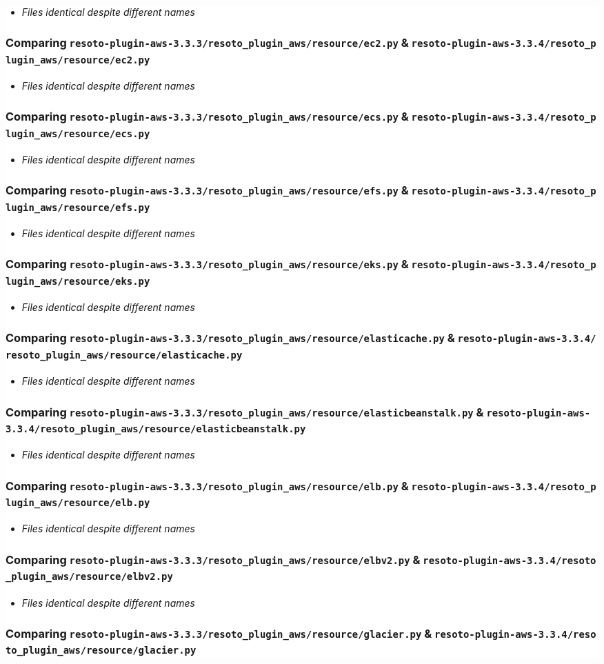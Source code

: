  * *Files identical despite different names*

### Comparing `resoto-plugin-aws-3.3.3/resoto_plugin_aws/resource/ec2.py` & `resoto-plugin-aws-3.3.4/resoto_plugin_aws/resource/ec2.py`

 * *Files identical despite different names*

### Comparing `resoto-plugin-aws-3.3.3/resoto_plugin_aws/resource/ecs.py` & `resoto-plugin-aws-3.3.4/resoto_plugin_aws/resource/ecs.py`

 * *Files identical despite different names*

### Comparing `resoto-plugin-aws-3.3.3/resoto_plugin_aws/resource/efs.py` & `resoto-plugin-aws-3.3.4/resoto_plugin_aws/resource/efs.py`

 * *Files identical despite different names*

### Comparing `resoto-plugin-aws-3.3.3/resoto_plugin_aws/resource/eks.py` & `resoto-plugin-aws-3.3.4/resoto_plugin_aws/resource/eks.py`

 * *Files identical despite different names*

### Comparing `resoto-plugin-aws-3.3.3/resoto_plugin_aws/resource/elasticache.py` & `resoto-plugin-aws-3.3.4/resoto_plugin_aws/resource/elasticache.py`

 * *Files identical despite different names*

### Comparing `resoto-plugin-aws-3.3.3/resoto_plugin_aws/resource/elasticbeanstalk.py` & `resoto-plugin-aws-3.3.4/resoto_plugin_aws/resource/elasticbeanstalk.py`

 * *Files identical despite different names*

### Comparing `resoto-plugin-aws-3.3.3/resoto_plugin_aws/resource/elb.py` & `resoto-plugin-aws-3.3.4/resoto_plugin_aws/resource/elb.py`

 * *Files identical despite different names*

### Comparing `resoto-plugin-aws-3.3.3/resoto_plugin_aws/resource/elbv2.py` & `resoto-plugin-aws-3.3.4/resoto_plugin_aws/resource/elbv2.py`

 * *Files identical despite different names*

### Comparing `resoto-plugin-aws-3.3.3/resoto_plugin_aws/resource/glacier.py` & `resoto-plugin-aws-3.3.4/resoto_plugin_aws/resource/glacier.py`

